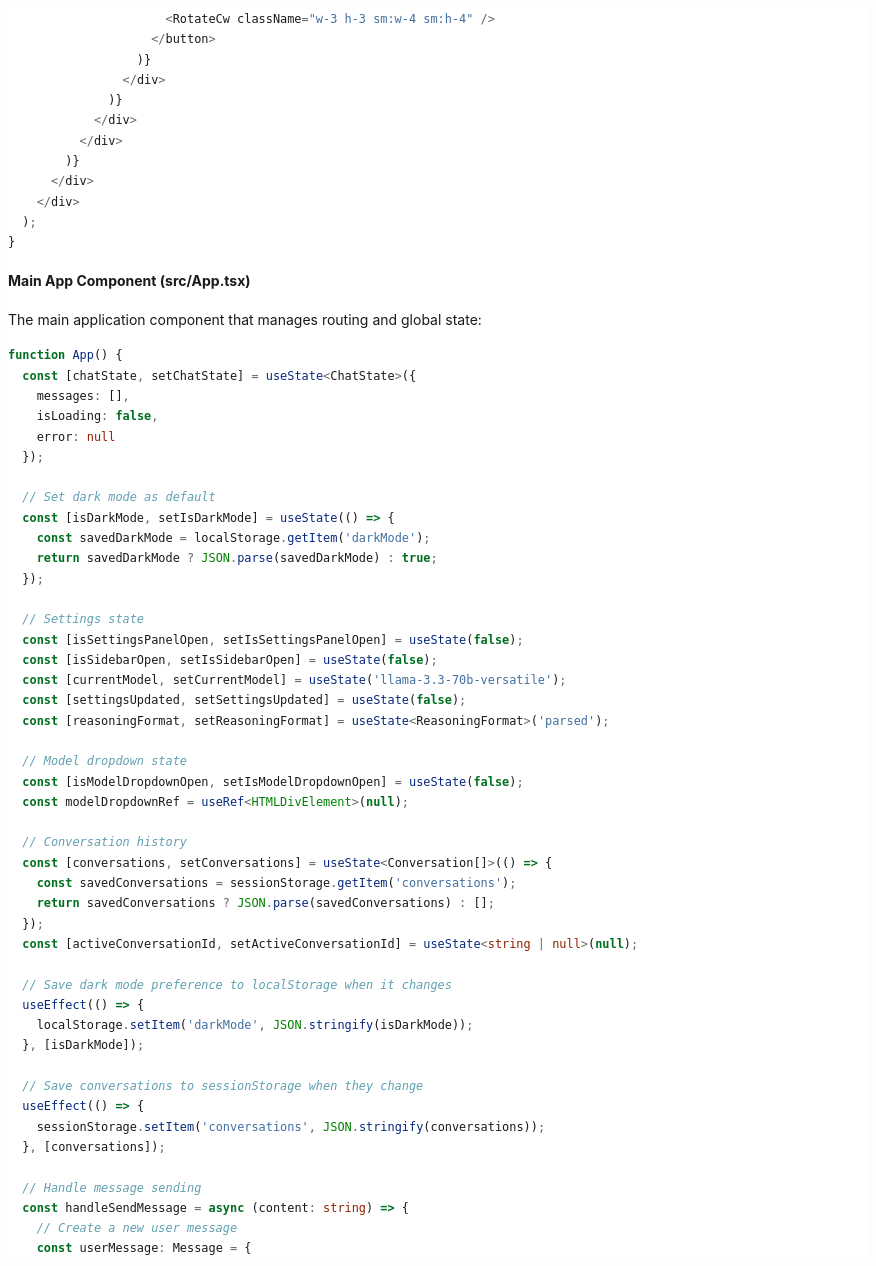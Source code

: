 ```typescript
                      <RotateCw className="w-3 h-3 sm:w-4 sm:h-4" />
                    </button>
                  )}
                </div>
              )}
            </div>
          </div>
        )}
      </div>
    </div>
  );
}
```

#### Main App Component (src/App.tsx)

The main application component that manages routing and global state:

```typescript
function App() {
  const [chatState, setChatState] = useState<ChatState>({
    messages: [],
    isLoading: false,
    error: null
  });
  
  // Set dark mode as default
  const [isDarkMode, setIsDarkMode] = useState(() => {
    const savedDarkMode = localStorage.getItem('darkMode');
    return savedDarkMode ? JSON.parse(savedDarkMode) : true;
  });
  
  // Settings state
  const [isSettingsPanelOpen, setIsSettingsPanelOpen] = useState(false);
  const [isSidebarOpen, setIsSidebarOpen] = useState(false);
  const [currentModel, setCurrentModel] = useState('llama-3.3-70b-versatile');
  const [settingsUpdated, setSettingsUpdated] = useState(false);
  const [reasoningFormat, setReasoningFormat] = useState<ReasoningFormat>('parsed');
  
  // Model dropdown state
  const [isModelDropdownOpen, setIsModelDropdownOpen] = useState(false);
  const modelDropdownRef = useRef<HTMLDivElement>(null);
  
  // Conversation history
  const [conversations, setConversations] = useState<Conversation[]>(() => {
    const savedConversations = sessionStorage.getItem('conversations');
    return savedConversations ? JSON.parse(savedConversations) : [];
  });
  const [activeConversationId, setActiveConversationId] = useState<string | null>(null);

  // Save dark mode preference to localStorage when it changes
  useEffect(() => {
    localStorage.setItem('darkMode', JSON.stringify(isDarkMode));
  }, [isDarkMode]);

  // Save conversations to sessionStorage when they change
  useEffect(() => {
    sessionStorage.setItem('conversations', JSON.stringify(conversations));
  }, [conversations]);
  
  // Handle message sending
  const handleSendMessage = async (content: string) => {
    // Create a new user message
    const userMessage: Message = {
```